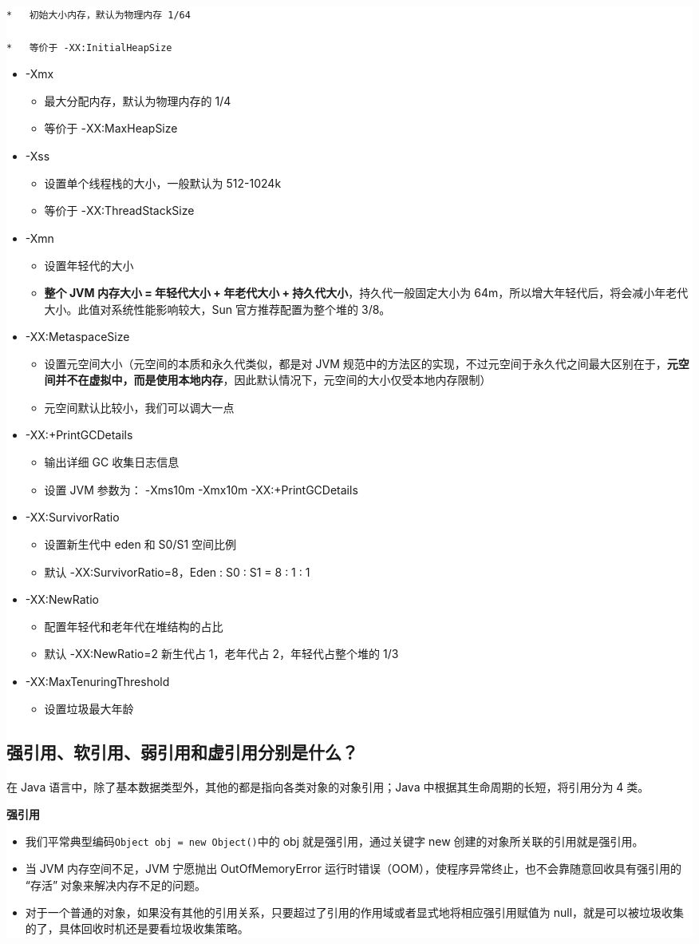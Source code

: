     *   初始大小内存，默认为物理内存 1/64
        
    *   等价于 -XX:InitialHeapSize
    
*   -Xmx
    
    *   最大分配内存，默认为物理内存的 1/4
        
    *   等价于 -XX:MaxHeapSize
    
*   -Xss
    
    *   设置单个线程栈的大小，一般默认为 512-1024k
        
    *   等价于 -XX:ThreadStackSize
    
*   -Xmn
    
    *   设置年轻代的大小
        
    *   **整个 JVM 内存大小 = 年轻代大小 + 年老代大小 + 持久代大小**，持久代一般固定大小为 64m，所以增大年轻代后，将会减小年老代大小。此值对系统性能影响较大，Sun 官方推荐配置为整个堆的 3/8。
    
*   -XX:MetaspaceSize
    
    *   设置元空间大小（元空间的本质和永久代类似，都是对 JVM 规范中的方法区的实现，不过元空间于永久代之间最大区别在于，**元空间并不在虚拟中，而是使用本地内存**，因此默认情况下，元空间的大小仅受本地内存限制）
        
    *   元空间默认比较小，我们可以调大一点
    
*   -XX:+PrintGCDetails
    
    *   输出详细 GC 收集日志信息
        
    *   设置 JVM 参数为： -Xms10m -Xmx10m -XX:+PrintGCDetails
    
*   -XX:SurvivorRatio
    
    *   设置新生代中 eden 和 S0/S1 空间比例
        
    *   默认 -XX:SurvivorRatio=8，Eden : S0 : S1 = 8 : 1 : 1
    
*   -XX:NewRatio
    
    *   配置年轻代和老年代在堆结构的占比
        
    *   默认 -XX:NewRatio=2 新生代占 1，老年代占 2，年轻代占整个堆的 1/3
    
*   -XX:MaxTenuringThreshold
    
    *   设置垃圾最大年龄

强引用、软引用、弱引用和虚引用分别是什么？
---------------------

在 Java 语言中，除了基本数据类型外，其他的都是指向各类对象的对象引用；Java 中根据其生命周期的长短，将引用分为 4 类。

**强引用**

*   我们平常典型编码`Object obj = new Object()`中的 obj 就是强引用，通过关键字 new 创建的对象所关联的引用就是强引用。
    
*   当 JVM 内存空间不足，JVM 宁愿抛出 OutOfMemoryError 运行时错误（OOM），使程序异常终止，也不会靠随意回收具有强引用的 “存活” 对象来解决内存不足的问题。
    
*   对于一个普通的对象，如果没有其他的引用关系，只要超过了引用的作用域或者显式地将相应强引用赋值为 null，就是可以被垃圾收集的了，具体回收时机还是要看垃圾收集策略。
